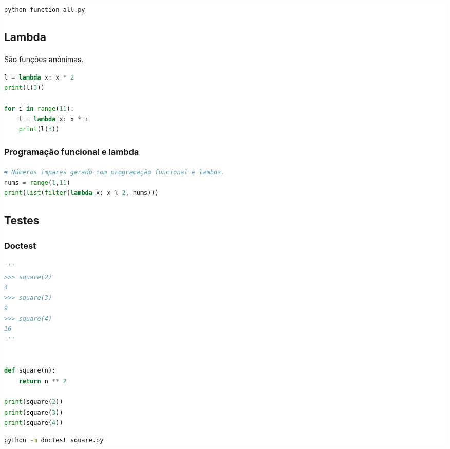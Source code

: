 ```bash
python function_all.py
```


## Lambda

São funções anônimas.

```python
l = lambda x: x * 2
print(l(3))

for i in range(11):
    l = lambda x: x * i
    print(l(3))
```

### Programação funcional e lambda

```python
# Números ímpares gerado com programação funcional e lambda.
nums = range(1,11)
print(list(filter(lambda x: x % 2, nums)))
```


## Testes

### Doctest

```python
'''
>>> square(2)
4
>>> square(3)
9
>>> square(4)
16
'''


def square(n):
    return n ** 2

print(square(2))
print(square(3))
print(square(4))
```

```bash
python -m doctest square.py
```

